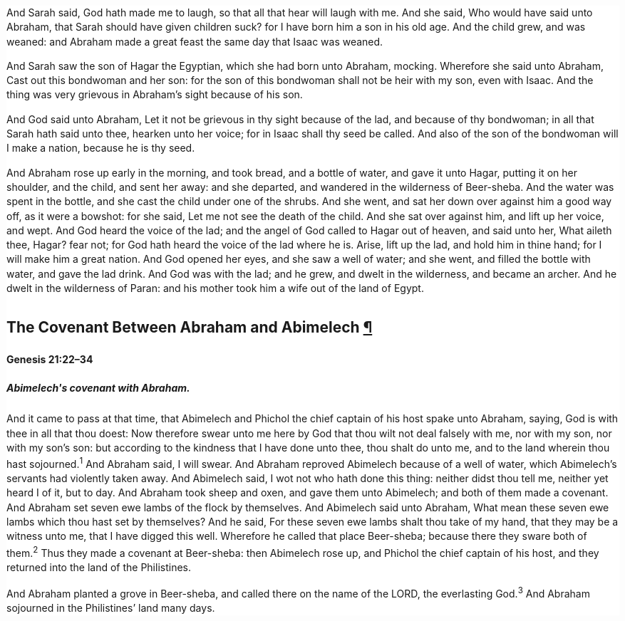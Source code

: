<p>And Sarah said, God hath made me to laugh, so that all that hear will laugh with me. And she said, Who would have said unto Abraham, that Sarah should have given children suck? for I have born him a son in his old age. And the child grew, and was weaned: and Abraham made a great feast the same day that Isaac was weaned.</p>

<p>And Sarah saw the son of Hagar the Egyptian, which she had born unto Abraham, mocking. Wherefore she said unto Abraham, Cast out this bondwoman and her son: for the son of this bondwoman shall not be heir with my son, even with Isaac. And the thing was very grievous in Abraham’s sight because of his son.</p>

<p>And God said unto Abraham, Let it not be grievous in thy sight because of the lad, and because of thy bondwoman; in all that Sarah hath said unto thee, hearken unto her voice; for in Isaac shall thy seed be called. And also of the son of the bondwoman will I make a nation, because he is thy seed.</p>

<p>And Abraham rose up early in the morning, and took bread, and a bottle of water, and gave it unto Hagar, putting it on her shoulder, and the child, and sent her away: and she departed, and wandered in the wilderness of Beer-sheba. And the water was spent in the bottle, and she cast the child under one of the shrubs. And she went, and sat her down over against him a good way off, as it were a bowshot: for she said, Let me not see the death of the child. And she sat over against him, and lift up her voice, and wept. And God heard the voice of the lad; and the angel of God called to Hagar out of heaven, and said unto her, What aileth thee, Hagar? fear not; for God hath heard the voice of the lad where he is. Arise, lift up the lad, and hold him in thine hand; for I will make him a great nation. And God opened her eyes, and she saw a well of water; and she went, and filled the bottle with water, and gave the lad drink. And God was with the lad; and he grew, and dwelt in the wilderness, and became an archer. And he dwelt in the wilderness of Paran: and his mother took him a wife out of the land of Egypt.</p>

<h2 class="heading" id="the-covenant-between-abraham-and-abimelech">The Covenant Between Abraham and Abimelech <a class="marker" href="#the-covenant-between-abraham-and-abimelech">¶</a></h2>

<h4 class="passage">Genesis 21:22–34</h4>

<h5 class="themes">Abimelech's covenant with Abraham.</h5>

<p>And it came to pass at that time, that Abimelech and Phichol the chief captain of his host spake unto Abraham, saying, God is with thee in all that thou doest: Now therefore swear unto me here by God that thou wilt not deal falsely with me, nor with my son, nor with my son’s son: but according to the kindness that I have done unto thee, thou shalt do unto me, and to the land wherein thou hast sojourned.<sup title="that thou…: Heb. if thou shalt lie unto me">1</sup> And Abraham said, I will swear. And Abraham reproved Abimelech because of a well of water, which Abimelech’s servants had violently taken away. And Abimelech said, I wot not who hath done this thing: neither didst thou tell me, neither yet heard I of it, but to day. And Abraham took sheep and oxen, and gave them unto Abimelech; and both of them made a covenant. And Abraham set seven ewe lambs of the flock by themselves. And Abimelech said unto Abraham, What mean these seven ewe lambs which thou hast set by themselves? And he said, For these seven ewe lambs shalt thou take of my hand, that they may be a witness unto me, that I have digged this well. Wherefore he called that place Beer-sheba; because there they sware both of them.<sup title="Beer-sheba: that is, The well of the oath">2</sup> Thus they made a covenant at Beer-sheba: then Abimelech rose up, and Phichol the chief captain of his host, and they returned into the land of the Philistines.</p>

<p>And Abraham planted a grove in Beer-sheba, and called there on the name of the LORD, the everlasting God.<sup title="grove: or, tree">3</sup> And Abraham sojourned in the Philistines’ land many days.</p>

